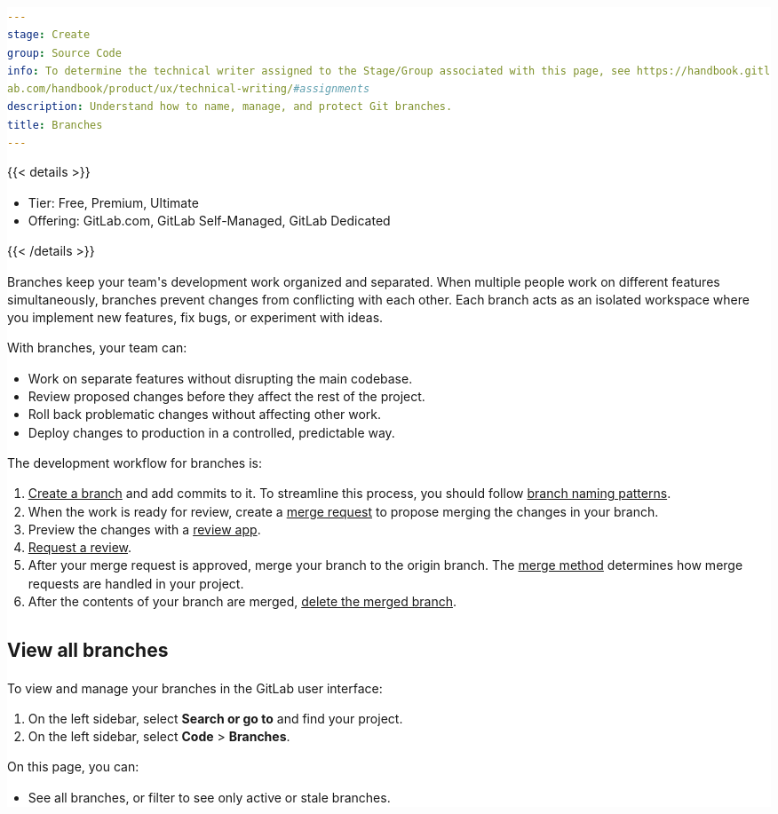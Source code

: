 ```yaml
---
stage: Create
group: Source Code
info: To determine the technical writer assigned to the Stage/Group associated with this page, see https://handbook.gitlab.com/handbook/product/ux/technical-writing/#assignments
description: Understand how to name, manage, and protect Git branches.
title: Branches
---
```


{{< details >}}

- Tier: Free, Premium, Ultimate
- Offering: GitLab.com, GitLab Self-Managed, GitLab Dedicated

{{< /details >}}

Branches keep your team's development work organized and separated. When multiple people work
on different features simultaneously, branches prevent changes from conflicting with each other.
Each branch acts as an isolated workspace where you implement new features, fix bugs, or
experiment with ideas.

With branches, your team can:

- Work on separate features without disrupting the main codebase.
- Review proposed changes before they affect the rest of the project.
- Roll back problematic changes without affecting other work.
- Deploy changes to production in a controlled, predictable way.

The development workflow for branches is:

1. [Create a branch](#create-a-branch) and add commits to it.
   To streamline this process, you should follow
   [branch naming patterns](#prefix-branch-names-with-a-number).
1. When the work is ready for review, create a [merge request](../../merge_requests/_index.md) to propose merging the changes in your branch.
1. Preview the changes with a [review app](../../../../ci/review_apps/_index.md).
1. [Request a review](../../merge_requests/reviews/_index.md#request-a-review).
1. After your merge request is approved, merge your branch to the origin branch.
   The [merge method](../../merge_requests/methods/_index.md) determines how merge requests
   are handled in your project.
1. After the contents of your branch are merged, [delete the merged branch](#delete-merged-branches).

## View all branches

To view and manage your branches in the GitLab user interface:

1. On the left sidebar, select **Search or go to** and find your project.
1. On the left sidebar, select **Code** > **Branches**.

On this page, you can:

- See all branches, or filter to see only active or stale branches.
